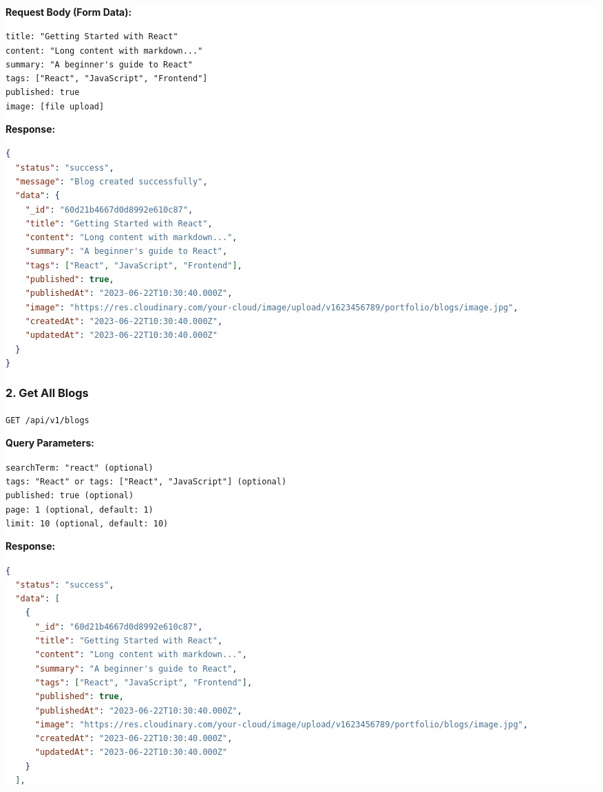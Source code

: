 **Request Body (Form Data):**

```plaintext
title: "Getting Started with React"
content: "Long content with markdown..."
summary: "A beginner's guide to React"
tags: ["React", "JavaScript", "Frontend"]
published: true
image: [file upload]
```

**Response:**

```json
{
  "status": "success",
  "message": "Blog created successfully",
  "data": {
    "_id": "60d21b4667d0d8992e610c87",
    "title": "Getting Started with React",
    "content": "Long content with markdown...",
    "summary": "A beginner's guide to React",
    "tags": ["React", "JavaScript", "Frontend"],
    "published": true,
    "publishedAt": "2023-06-22T10:30:40.000Z",
    "image": "https://res.cloudinary.com/your-cloud/image/upload/v1623456789/portfolio/blogs/image.jpg",
    "createdAt": "2023-06-22T10:30:40.000Z",
    "updatedAt": "2023-06-22T10:30:40.000Z"
  }
}
```

### 2. Get All Blogs

```plaintext
GET /api/v1/blogs
```

**Query Parameters:**

```plaintext
searchTerm: "react" (optional)
tags: "React" or tags: ["React", "JavaScript"] (optional)
published: true (optional)
page: 1 (optional, default: 1)
limit: 10 (optional, default: 10)
```

**Response:**

```json
{
  "status": "success",
  "data": [
    {
      "_id": "60d21b4667d0d8992e610c87",
      "title": "Getting Started with React",
      "content": "Long content with markdown...",
      "summary": "A beginner's guide to React",
      "tags": ["React", "JavaScript", "Frontend"],
      "published": true,
      "publishedAt": "2023-06-22T10:30:40.000Z",
      "image": "https://res.cloudinary.com/your-cloud/image/upload/v1623456789/portfolio/blogs/image.jpg",
      "createdAt": "2023-06-22T10:30:40.000Z",
      "updatedAt": "2023-06-22T10:30:40.000Z"
    }
  ],
```